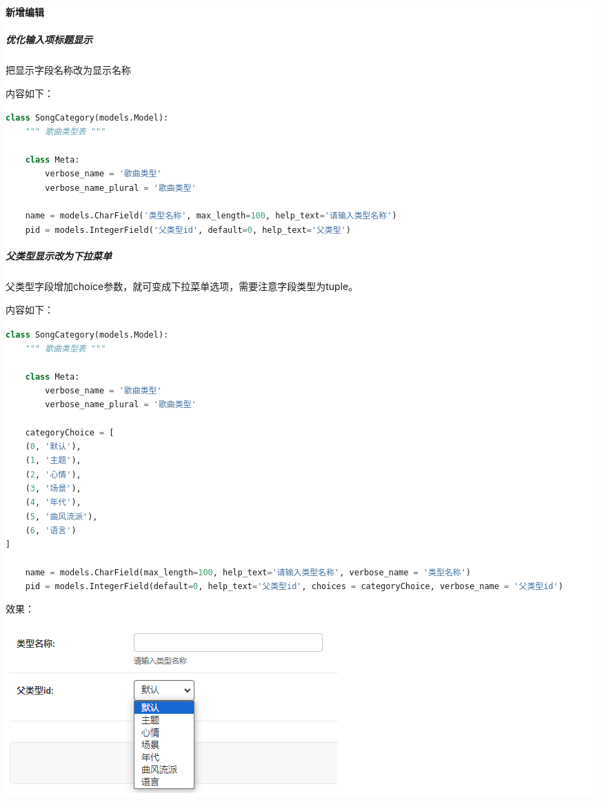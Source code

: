 #### **新增编辑**

##### **优化输入项标题显示**

把显示字段名称改为显示名称

内容如下：

```python
class SongCategory(models.Model):
    """ 歌曲类型表 """
 
    class Meta:
        verbose_name = '歌曲类型'
        verbose_name_plural = '歌曲类型'
 
    name = models.CharField('类型名称', max_length=100, help_text='请输入类型名称')
    pid = models.IntegerField('父类型id', default=0, help_text='父类型')
```

##### **父类型显示改为下拉菜单**

父类型字段增加choice参数，就可变成下拉菜单选项，需要注意字段类型为tuple。

内容如下：

```python
class SongCategory(models.Model):
    """ 歌曲类型表 """
    
    class Meta:
        verbose_name = '歌曲类型'
        verbose_name_plural = '歌曲类型'

    categoryChoice = [
    (0, '默认'), 
    (1, '主题'), 
    (2, '心情'),
    (3, '场景'),
    (4, '年代'),
    (5, '曲风流派'), 
    (6, '语言')
]
    
    name = models.CharField(max_length=100, help_text='请输入类型名称', verbose_name = '类型名称')
    pid = models.IntegerField(default=0, help_text='父类型id', choices = categoryChoice, verbose_name = '父类型id')
```

效果：

![image-20240509203149404](image-20240509203149404.png)

